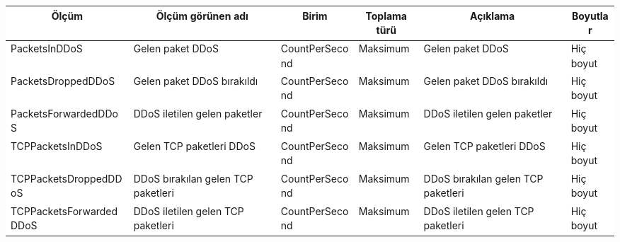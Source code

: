 |Ölçüm|Ölçüm görünen adı|Birim|Toplama türü|Açıklama|Boyutlar|
|---|---|---|---|---|---|
|PacketsInDDoS|Gelen paket DDoS|CountPerSecond|Maksimum|Gelen paket DDoS|Hiç boyut|
|PacketsDroppedDDoS|Gelen paket DDoS bırakıldı|CountPerSecond|Maksimum|Gelen paket DDoS bırakıldı|Hiç boyut|
|PacketsForwardedDDoS|DDoS iletilen gelen paketler|CountPerSecond|Maksimum|DDoS iletilen gelen paketler|Hiç boyut|
|TCPPacketsInDDoS|Gelen TCP paketleri DDoS|CountPerSecond|Maksimum|Gelen TCP paketleri DDoS|Hiç boyut|
|TCPPacketsDroppedDDoS|DDoS bırakılan gelen TCP paketleri|CountPerSecond|Maksimum|DDoS bırakılan gelen TCP paketleri|Hiç boyut|
|TCPPacketsForwardedDDoS|DDoS iletilen gelen TCP paketleri|CountPerSecond|Maksimum|DDoS iletilen gelen TCP paketleri|Hiç boyut|
